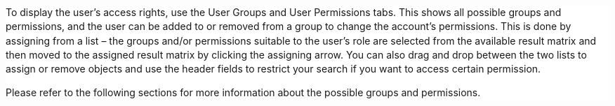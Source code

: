 To display the user’s access rights, use the User Groups and User Permissions tabs. This shows all possible groups and permissions, 
and the user can be added to or removed from a group to change the account’s permissions. This is done by assigning from a list – 
the groups and/or permissions suitable to the user’s role are selected from the available result matrix and then moved to the assigned 
result matrix by clicking the assigning arrow. You can also drag and drop between the two lists to assign or remove objects and use the 
header fields to restrict your search if you want to access certain permission.

Please refer to the following sections for more information about the possible groups and permissions.
